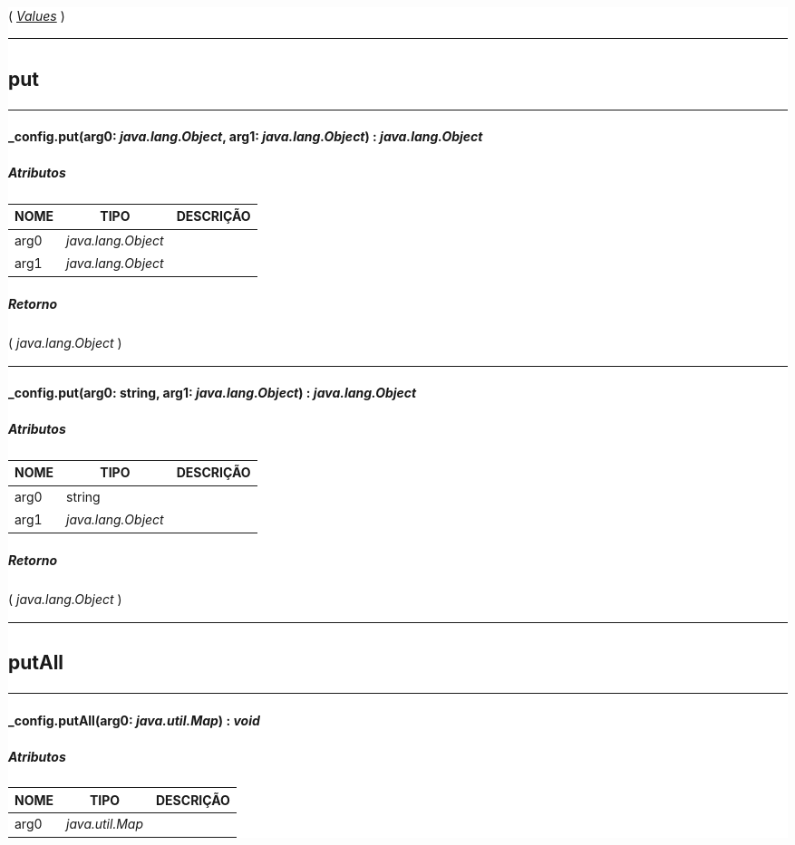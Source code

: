( _[Values](../../objects/Values)_ )


---

## put

---

#### _config.put(arg0: _java.lang.Object_, arg1: _java.lang.Object_) : _java.lang.Object_
##### Atributos

| NOME | TIPO | DESCRIÇÃO |
|---|---|---|
| arg0 | _java.lang.Object_ |   |
| arg1 | _java.lang.Object_ |   |

##### Retorno

( _java.lang.Object_ )


---

#### _config.put(arg0: string, arg1: _java.lang.Object_) : _java.lang.Object_
##### Atributos

| NOME | TIPO | DESCRIÇÃO |
|---|---|---|
| arg0 | string |   |
| arg1 | _java.lang.Object_ |   |

##### Retorno

( _java.lang.Object_ )


---

## putAll

---

#### _config.putAll(arg0: _java.util.Map_) : _void_
##### Atributos

| NOME | TIPO | DESCRIÇÃO |
|---|---|---|
| arg0 | _java.util.Map_ |   |
